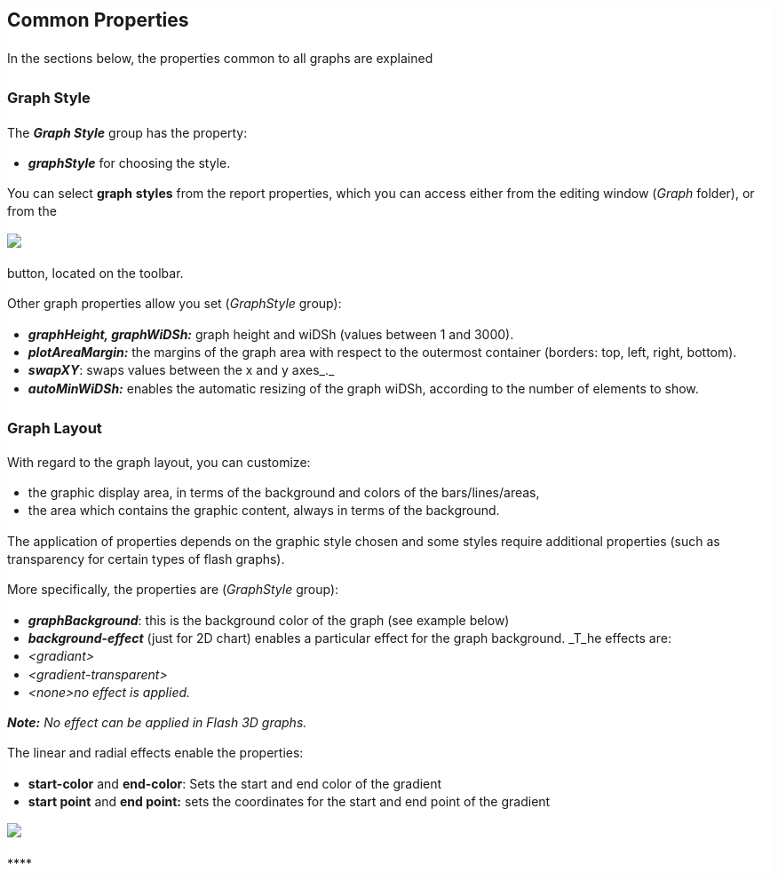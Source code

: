 ## Common Properties

In the sections below, the properties common to all graphs are explained

### Graph Style

The _**Graph Style**_ group has the property:

* _**graphStyle**_ for choosing the style.

You can select **graph** **styles** from the report properties, which you can access either from the editing window \(_Graph_ folder\), or from the

![](https://dac-docs.s3-us-west-1.amazonaws.com/ImgSito/DesignStudio/Graph/image005.png)

button, located on the toolbar.

Other graph properties allow you set \(_GraphStyle_ group\):

* _**graphHeight, graphWiDSh:**_ graph height and wiDSh \(values between 1 and 3000\).
* _**plotAreaMargin:**_ the margins of the graph area with respect to the outermost container \(borders: top, left, right, bottom\).
* _**swapXY**_: swaps values between the x and y axes_._
* _**autoMinWiDSh:**_ enables the automatic resizing of the graph wiDSh, according to the number of elements to show.

### Graph Layout

With regard to the graph layout, you can customize:

* the graphic display area, in terms of the background and colors of the bars/lines/areas,
* the area which contains the graphic content, always in terms of the background.

The application of properties depends on the graphic style chosen and some styles require additional properties \(such as transparency for certain types of flash graphs\).

More specifically, the properties are \(_GraphStyle_ group\):

* _**graphBackground**_: this is the background color of the graph \(see example below\)
* _**background-effect**_ \(just for 2D chart\) enables a particular effect for the graph background. _T_he effects are:
* _&lt;gradiant&gt;_
* _&lt;gradient-transparent&gt;_
* _&lt;none&gt;_no effect is applied_._

_**Note:**_ _No effect can be applied in Flash 3D graphs._

The linear and radial effects enable the properties:

* **start-color** and **end-color**: Sets the start and end color of the gradient
* **start point** and **end point:** sets the coordinates for the start and end point of the gradient

![](https://dac-docs.s3-us-west-1.amazonaws.com/ImgSito/DesignStudio/Graph/bg1.png)

\*\*\*\*

